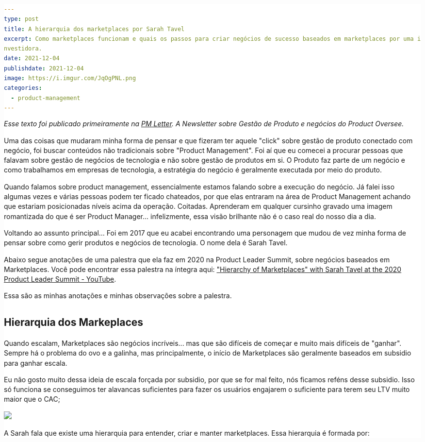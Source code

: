 ```yaml
---
type: post
title: A hierarquia dos marketplaces por Sarah Tavel
excerpt: Como marketplaces funcionam e quais os passos para criar negócios de sucesso baseados em marketplaces por uma investidora.
date: 2021-12-04
publishdate: 2021-12-04
image: https://i.imgur.com/JqOgPNL.png
categories:
  - product-management
---
```


*Esse texto foi publicado primeiramente na [PM Letter](https://productoversee.com/newsletter/). A Newsletter sobre Gestão de Produto e negócios do Product Oversee.*


Uma das coisas que mudaram minha forma de pensar e que fizeram ter aquele "click" sobre gestão de produto conectado com negócio, foi buscar conteúdos não tradicionais sobre "Product Management". Foi aí que eu comecei a procurar pessoas que falavam sobre gestão de negócios de tecnologia e não sobre gestão de produtos em si. O Produto faz parte de um negócio e como trabalhamos em empresas de tecnologia, a estratégia do negócio é geralmente executada por meio do produto. 

Quando falamos sobre product management, essencialmente estamos falando sobre a execução do negócio. Já falei isso algumas vezes e várias pessoas podem ter ficado chateados, por que elas entraram na área de Product Management achando que  estariam posicionadas níveis acima da operação. Coitadas. Aprenderam em qualquer cursinho gravado uma imagem romantizada do que é ser Product Manager... infelizmente, essa visão brilhante não é o caso real do nosso dia a dia.

Voltando ao assunto principal... Foi em 2017 que eu acabei encontrando uma personagem que mudou de vez minha forma de pensar sobre como gerir produtos e negócios de tecnologia. O nome dela é Sarah Tavel. 

Abaixo segue anotações de uma  palestra que ela faz em 2020 na Product Leader Summit, sobre negócios baseados em Marketplaces. Você pode encontrar essa palestra na íntegra aqui: ["Hierarchy of Marketplaces" with Sarah Tavel at the 2020 Product Leader Summit - YouTube](https://www.youtube.com/watch?v=uEXByqPgcBI).

Essa são as minhas anotações e minhas observações sobre a palestra.

## Hierarquia dos Markeplaces

Quando escalam, Marketplaces são negócios incríveis... mas que são difíceis de começar e muito mais difíceis de "ganhar". Sempre há o problema do ovo e a galinha, mas principalmente, o início de Marketplaces são geralmente baseados em subsidio para ganhar escala.

Eu não gosto muito dessa ideia de escala forçada por subsidio, por que se for mal feito, nós ficamos reféns desse subsidio. Isso só funciona se conseguimos ter alavancas suficientes para fazer os usuários engajarem o suficiente para terem seu LTV muito maior que o CAC;

![](https://i.imgur.com/e80MNYC.png)

A Sarah fala que existe uma hierarquia para entender, criar e manter marketplaces. Essa hierarquia é formada por:
